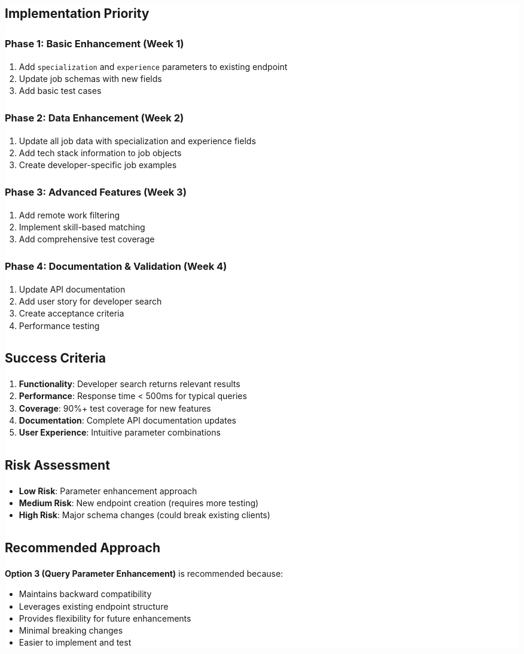 ## Implementation Priority

### Phase 1: Basic Enhancement (Week 1)
1. Add `specialization` and `experience` parameters to existing endpoint
2. Update job schemas with new fields
3. Add basic test cases

### Phase 2: Data Enhancement (Week 2)
1. Update all job data with specialization and experience fields
2. Add tech stack information to job objects
3. Create developer-specific job examples

### Phase 3: Advanced Features (Week 3)
1. Add remote work filtering
2. Implement skill-based matching
3. Add comprehensive test coverage

### Phase 4: Documentation & Validation (Week 4)
1. Update API documentation
2. Add user story for developer search
3. Create acceptance criteria
4. Performance testing

## Success Criteria

1. **Functionality**: Developer search returns relevant results
2. **Performance**: Response time < 500ms for typical queries
3. **Coverage**: 90%+ test coverage for new features
4. **Documentation**: Complete API documentation updates
5. **User Experience**: Intuitive parameter combinations

## Risk Assessment

- **Low Risk**: Parameter enhancement approach
- **Medium Risk**: New endpoint creation (requires more testing)
- **High Risk**: Major schema changes (could break existing clients)

## Recommended Approach

**Option 3 (Query Parameter Enhancement)** is recommended because:
- Maintains backward compatibility
- Leverages existing endpoint structure
- Provides flexibility for future enhancements
- Minimal breaking changes
- Easier to implement and test 